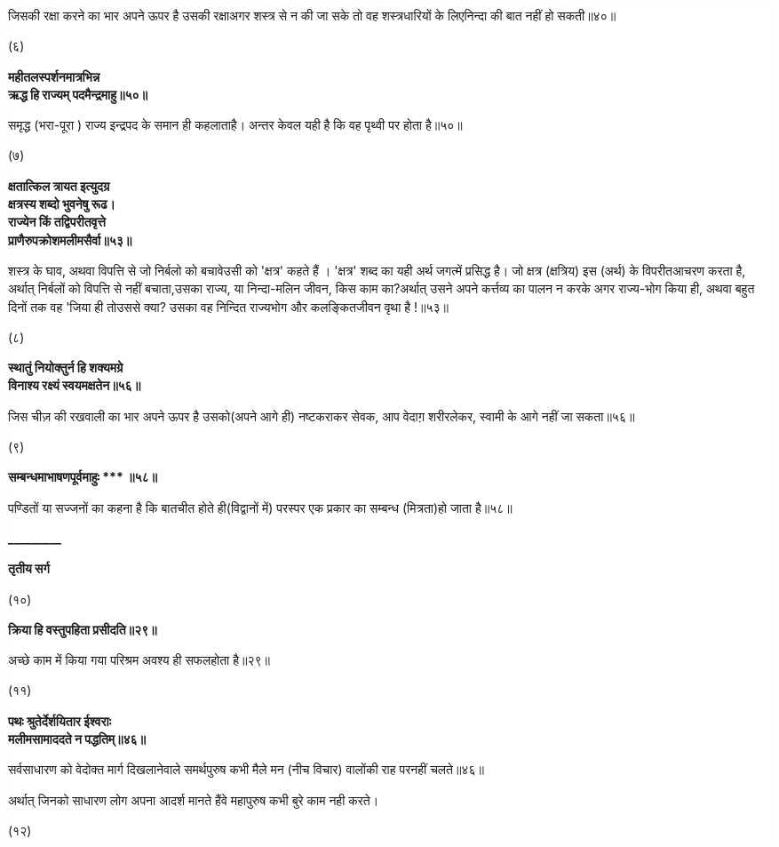  जिसकी रक्षा करने का भार अपने ऊपर है उसकी रक्षाअगर शस्त्र से न की जा सके तो वह शस्त्रधारियों के लिएनिन्दा की बात नहीं हो सकती॥४०॥

(६)

**महीतलस्पर्शनमात्रभिन्न  
ऋद्ध हि राज्यम् पदमैन्द्रमाहु॥५०॥**

 समृद्ध (भरा-पूरा ) राज्य इन्द्रपद के समान ही कहलाताहै। अन्तर केवल यही है कि वह पृथ्वी पर होता है॥५०॥

(७)

**क्षतात्किल त्रायत इत्युदग्र  
क्षत्रस्य शब्दो भुवनेषु रूढ।  
राज्येन किं तद्विपरीतवृत्ते  
प्राणैरुपक्रोशमलीमसैर्वा॥५३॥**

 शस्त्र के घाव, अथवा विपत्ति से जो निर्बलो को बचावेउसी को 'क्षत्र' कहते हैं । 'क्षत्र' शब्द का यही अर्थ जगत्में प्रसिद्ध है। जो क्षत्र (क्षत्रिय) इस (अर्थ) के विपरीतआचरण करता है, अर्थात् निर्बलों को विपत्ति से नहीं बचाता,उसका राज्य, या निन्दा-मलिन जीवन, किस काम का?अर्थात् उसने अपने कर्त्तव्य का पालन न करके अगर राज्य-भोग किया ही, अथवा बहुत दिनों तक वह 'जिया ही तोउससे क्या? उसका वह निन्दित राज्यभोग और कलङ्कितजीवन वृथा है !॥५३॥

(८)

**स्थातुं नियोक्तुर्न हि शक्यमग्रे  
विनाश्य रक्ष्यं स्वयमक्षतेन॥५६॥**

 जिस चीज़ की रखवाली का भार अपने ऊपर है उसको(अपने आगे ही) नष्टकराकर सेवक, आप वेदाग़ शरीरलेकर, स्वामी के आगे नहीं जा सकता॥५६॥

(९)

**सम्बन्धमाभाषणपूर्वमाहुः \*\*\* ॥५८॥**

 पण्डितों या सज्जनों का कहना है कि बातचीत होते ही(विद्वानों में) परस्पर एक प्रकार का सम्बन्ध (मित्रता)हो जाता है॥५८॥

**\_\_\_\_\_\_\_\_\_**

**तृतीय सर्ग**

(१०)

**क्रिया हि वस्तुपहिता प्रसीदति॥२९॥**

 अच्छे काम में किया गया परिश्रम अवश्य ही सफलहोता है॥२९॥

(११)

**पथः श्रुतेर्देर्शयितार ईश्वराः  
मलीमसामाददते न पद्धतिम्॥४६॥**

  सर्वसाधारण को वेदोक्त मार्ग दिखलानेवाले समर्थपुरुष कभी मैले मन (नीच विचार) वालोंकी राह परनहीं चलते॥४६॥

 अर्थात् जिनको साधारण लोग अपना आदर्श मानते हैंवे महापुरुष कभी बुरे काम नही करते।

(१२)
